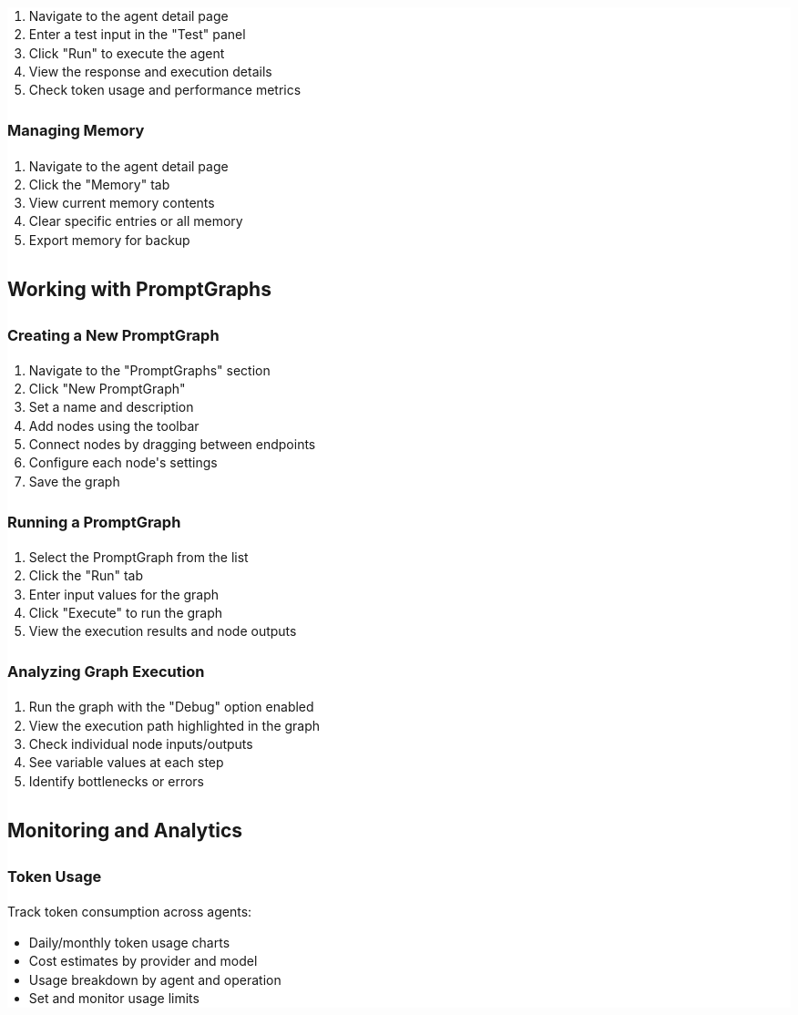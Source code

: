 1. Navigate to the agent detail page
2. Enter a test input in the "Test" panel
3. Click "Run" to execute the agent
4. View the response and execution details
5. Check token usage and performance metrics

### Managing Memory

1. Navigate to the agent detail page
2. Click the "Memory" tab
3. View current memory contents
4. Clear specific entries or all memory
5. Export memory for backup

## Working with PromptGraphs

### Creating a New PromptGraph

1. Navigate to the "PromptGraphs" section
2. Click "New PromptGraph"
3. Set a name and description
4. Add nodes using the toolbar
5. Connect nodes by dragging between endpoints
6. Configure each node's settings
7. Save the graph

### Running a PromptGraph

1. Select the PromptGraph from the list
2. Click the "Run" tab
3. Enter input values for the graph
4. Click "Execute" to run the graph
5. View the execution results and node outputs

### Analyzing Graph Execution

1. Run the graph with the "Debug" option enabled
2. View the execution path highlighted in the graph
3. Check individual node inputs/outputs
4. See variable values at each step
5. Identify bottlenecks or errors

## Monitoring and Analytics

### Token Usage

Track token consumption across agents:

- Daily/monthly token usage charts
- Cost estimates by provider and model
- Usage breakdown by agent and operation
- Set and monitor usage limits
